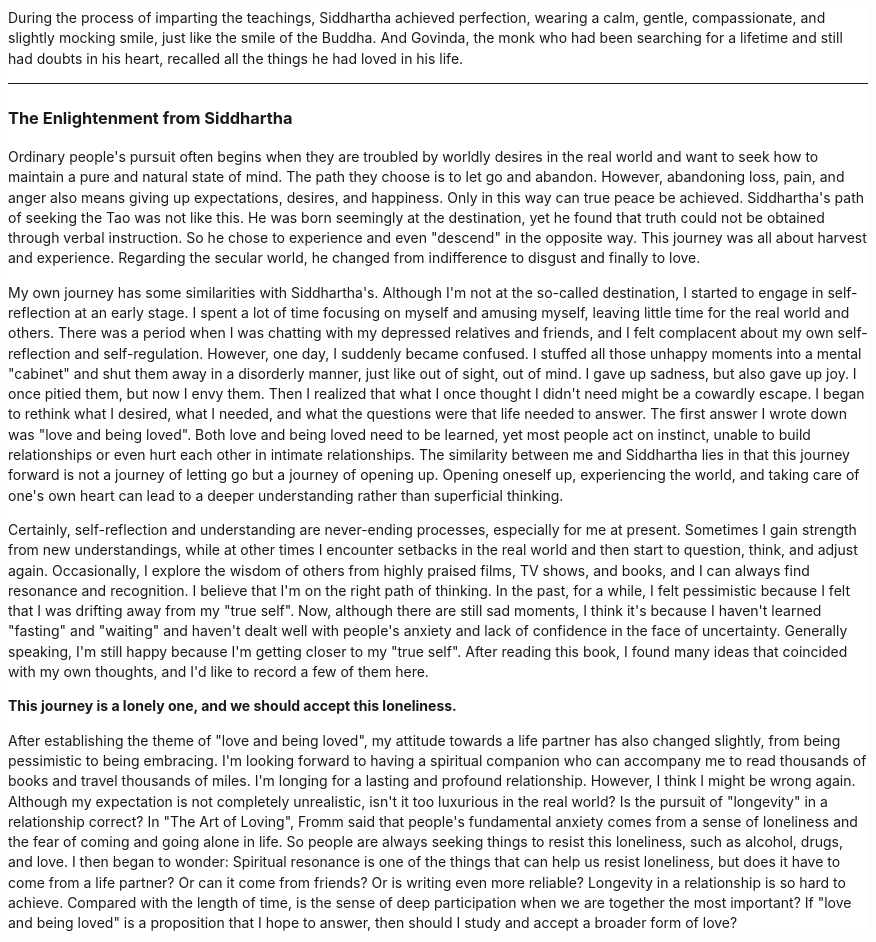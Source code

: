 During the process of imparting the teachings, Siddhartha achieved perfection, wearing a calm, gentle, compassionate, and slightly mocking smile, just like the smile of the Buddha. And Govinda, the monk who had been searching for a lifetime and still had doubts in his heart, recalled all the things he had loved in his life.

***

### The Enlightenment from Siddhartha

Ordinary people's pursuit often begins when they are troubled by worldly desires in the real world and want to seek how to maintain a pure and natural state of mind. The path they choose is to let go and abandon. However, abandoning loss, pain, and anger also means giving up expectations, desires, and happiness. Only in this way can true peace be achieved. Siddhartha's path of seeking the Tao was not like this. He was born seemingly at the destination, yet he found that truth could not be obtained through verbal instruction. So he chose to experience and even "descend" in the opposite way. This journey was all about harvest and experience. Regarding the secular world, he changed from indifference to disgust and finally to love.

My own journey has some similarities with Siddhartha's. Although I'm not at the so-called destination, I started to engage in self-reflection at an early stage. I spent a lot of time focusing on myself and amusing myself, leaving little time for the real world and others. There was a period when I was chatting with my depressed relatives and friends, and I felt complacent about my own self-reflection and self-regulation. However, one day, I suddenly became confused. I stuffed all those unhappy moments into a mental "cabinet" and shut them away in a disorderly manner, just like out of sight, out of mind. I gave up sadness, but also gave up joy. I once pitied them, but now I envy them. Then I realized that what I once thought I didn't need might be a cowardly escape. I began to rethink what I desired, what I needed, and what the questions were that life needed to answer. The first answer I wrote down was "love and being loved". Both love and being loved need to be learned, yet most people act on instinct, unable to build relationships or even hurt each other in intimate relationships. The similarity between me and Siddhartha lies in that this journey forward is not a journey of letting go but a journey of opening up. Opening oneself up, experiencing the world, and taking care of one's own heart can lead to a deeper understanding rather than superficial thinking.

Certainly, self-reflection and understanding are never-ending processes, especially for me at present. Sometimes I gain strength from new understandings, while at other times I encounter setbacks in the real world and then start to question, think, and adjust again. Occasionally, I explore the wisdom of others from highly praised films, TV shows, and books, and I can always find resonance and recognition. I believe that I'm on the right path of thinking. In the past, for a while, I felt pessimistic because I felt that I was drifting away from my "true self". Now, although there are still sad moments, I think it's because I haven't learned "fasting" and "waiting" and haven't dealt well with people's anxiety and lack of confidence in the face of uncertainty. Generally speaking, I'm still happy because I'm getting closer to my "true self". After reading this book, I found many ideas that coincided with my own thoughts, and I'd like to record a few of them here.

**This journey is a lonely one, and we should accept this loneliness.**

After establishing the theme of "love and being loved", my attitude towards a life partner has also changed slightly, from being pessimistic to being embracing. I'm looking forward to having a spiritual companion who can accompany me to read thousands of books and travel thousands of miles. I'm longing for a lasting and profound relationship. However, I think I might be wrong again. Although my expectation is not completely unrealistic, isn't it too luxurious in the real world? Is the pursuit of "longevity" in a relationship correct? In "The Art of Loving", Fromm said that people's fundamental anxiety comes from a sense of loneliness and the fear of coming and going alone in life. So people are always seeking things to resist this loneliness, such as alcohol, drugs, and love. I then began to wonder: Spiritual resonance is one of the things that can help us resist loneliness, but does it have to come from a life partner? Or can it come from friends? Or is writing even more reliable? Longevity in a relationship is so hard to achieve. Compared with the length of time, is the sense of deep participation when we are together the most important? If "love and being loved" is a proposition that I hope to answer, then should I study and accept a broader form of love?
